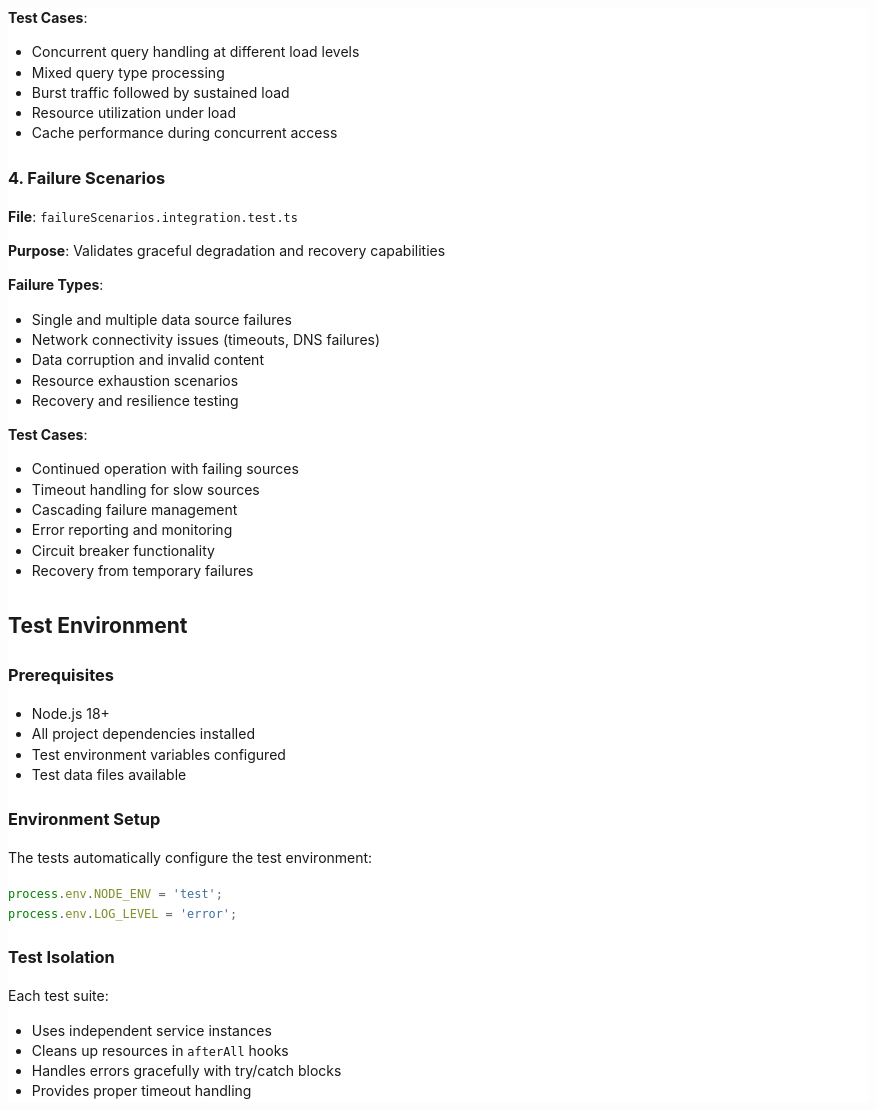 **Test Cases**:
- Concurrent query handling at different load levels
- Mixed query type processing
- Burst traffic followed by sustained load
- Resource utilization under load
- Cache performance during concurrent access

### 4. Failure Scenarios

**File**: `failureScenarios.integration.test.ts`

**Purpose**: Validates graceful degradation and recovery capabilities

**Failure Types**:
- Single and multiple data source failures
- Network connectivity issues (timeouts, DNS failures)
- Data corruption and invalid content
- Resource exhaustion scenarios
- Recovery and resilience testing

**Test Cases**:
- Continued operation with failing sources
- Timeout handling for slow sources
- Cascading failure management
- Error reporting and monitoring
- Circuit breaker functionality
- Recovery from temporary failures

## Test Environment

### Prerequisites

- Node.js 18+
- All project dependencies installed
- Test environment variables configured
- Test data files available

### Environment Setup

The tests automatically configure the test environment:

```typescript
process.env.NODE_ENV = 'test';
process.env.LOG_LEVEL = 'error';
```

### Test Isolation

Each test suite:
- Uses independent service instances
- Cleans up resources in `afterAll` hooks
- Handles errors gracefully with try/catch blocks
- Provides proper timeout handling
